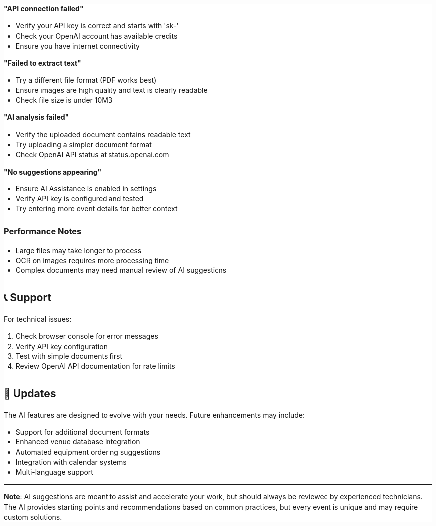 **"API connection failed"**
- Verify your API key is correct and starts with 'sk-'
- Check your OpenAI account has available credits
- Ensure you have internet connectivity

**"Failed to extract text"**
- Try a different file format (PDF works best)
- Ensure images are high quality and text is clearly readable
- Check file size is under 10MB

**"AI analysis failed"**
- Verify the uploaded document contains readable text
- Try uploading a simpler document format
- Check OpenAI API status at status.openai.com

**"No suggestions appearing"**
- Ensure AI Assistance is enabled in settings
- Verify API key is configured and tested
- Try entering more event details for better context

### Performance Notes
- Large files may take longer to process
- OCR on images requires more processing time
- Complex documents may need manual review of AI suggestions

## 📞 Support

For technical issues:
1. Check browser console for error messages
2. Verify API key configuration
3. Test with simple documents first
4. Review OpenAI API documentation for rate limits

## 🔄 Updates

The AI features are designed to evolve with your needs. Future enhancements may include:
- Support for additional document formats
- Enhanced venue database integration
- Automated equipment ordering suggestions
- Integration with calendar systems
- Multi-language support

---

**Note**: AI suggestions are meant to assist and accelerate your work, but should always be reviewed by experienced technicians. The AI provides starting points and recommendations based on common practices, but every event is unique and may require custom solutions.
